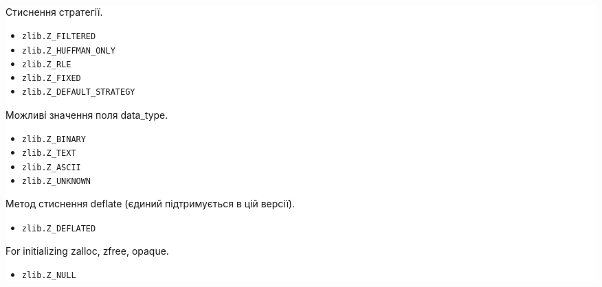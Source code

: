 Стиснення стратегії.

  * `zlib.Z_FILTERED`
  * `zlib.Z_HUFFMAN_ONLY`
  * `zlib.Z_RLE`
  * `zlib.Z_FIXED`
  * `zlib.Z_DEFAULT_STRATEGY`

Можливі значення поля data_type.

  * `zlib.Z_BINARY`
  * `zlib.Z_TEXT`
  * `zlib.Z_ASCII`
  * `zlib.Z_UNKNOWN`

Метод стиснення deflate (єдиний підтримується в цій версії).

  * `zlib.Z_DEFLATED`

For initializing zalloc, zfree, opaque.

  * `zlib.Z_NULL`